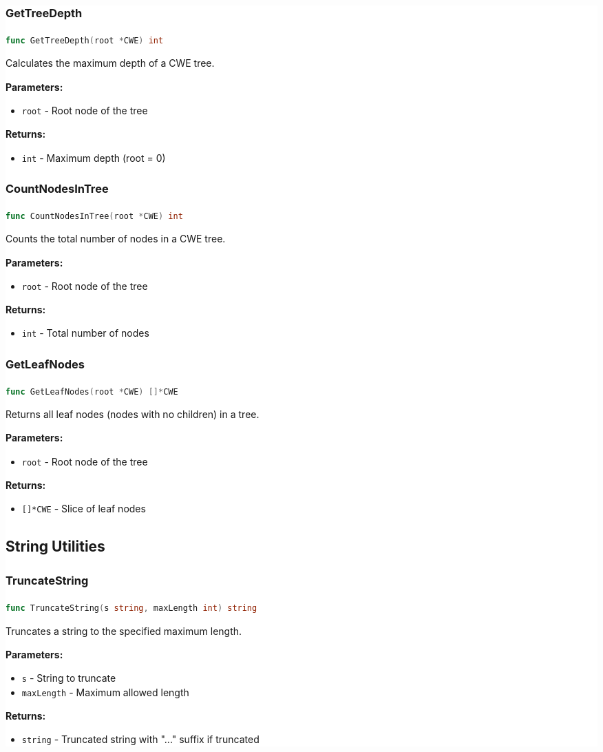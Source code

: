 ### GetTreeDepth

```go
func GetTreeDepth(root *CWE) int
```

Calculates the maximum depth of a CWE tree.

**Parameters:**
- `root` - Root node of the tree

**Returns:**
- `int` - Maximum depth (root = 0)

### CountNodesInTree

```go
func CountNodesInTree(root *CWE) int
```

Counts the total number of nodes in a CWE tree.

**Parameters:**
- `root` - Root node of the tree

**Returns:**
- `int` - Total number of nodes

### GetLeafNodes

```go
func GetLeafNodes(root *CWE) []*CWE
```

Returns all leaf nodes (nodes with no children) in a tree.

**Parameters:**
- `root` - Root node of the tree

**Returns:**
- `[]*CWE` - Slice of leaf nodes

## String Utilities

### TruncateString

```go
func TruncateString(s string, maxLength int) string
```

Truncates a string to the specified maximum length.

**Parameters:**
- `s` - String to truncate
- `maxLength` - Maximum allowed length

**Returns:**
- `string` - Truncated string with "..." suffix if truncated

